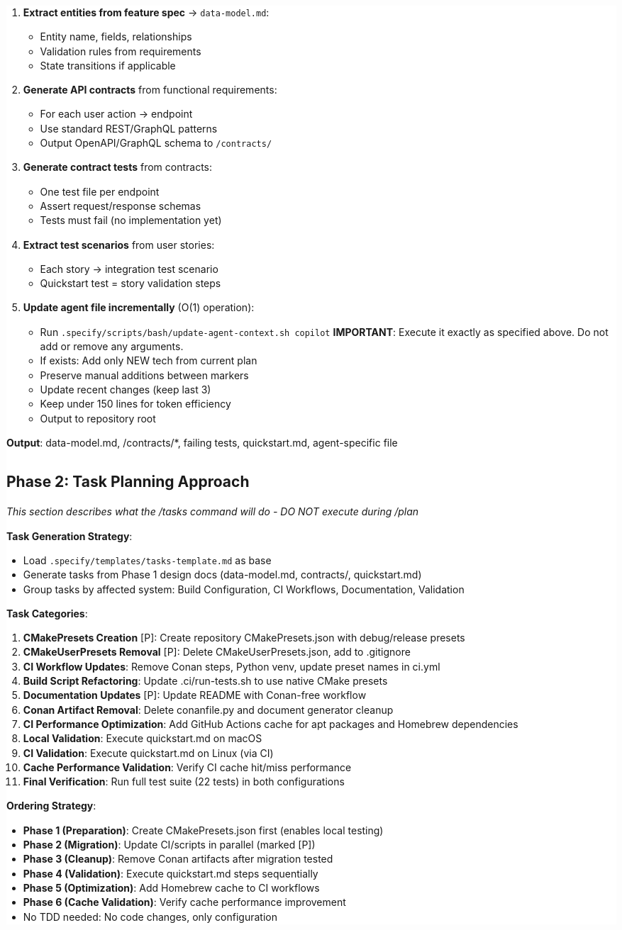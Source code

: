1. **Extract entities from feature spec** → `data-model.md`:
   - Entity name, fields, relationships
   - Validation rules from requirements
   - State transitions if applicable

2. **Generate API contracts** from functional requirements:
   - For each user action → endpoint
   - Use standard REST/GraphQL patterns
   - Output OpenAPI/GraphQL schema to `/contracts/`

3. **Generate contract tests** from contracts:
   - One test file per endpoint
   - Assert request/response schemas
   - Tests must fail (no implementation yet)

4. **Extract test scenarios** from user stories:
   - Each story → integration test scenario
   - Quickstart test = story validation steps

5. **Update agent file incrementally** (O(1) operation):
   - Run `.specify/scripts/bash/update-agent-context.sh copilot`
     **IMPORTANT**: Execute it exactly as specified above. Do not add or remove any arguments.
   - If exists: Add only NEW tech from current plan
   - Preserve manual additions between markers
   - Update recent changes (keep last 3)
   - Keep under 150 lines for token efficiency
   - Output to repository root

**Output**: data-model.md, /contracts/*, failing tests, quickstart.md, agent-specific file

## Phase 2: Task Planning Approach
*This section describes what the /tasks command will do - DO NOT execute during /plan*

**Task Generation Strategy**:
- Load `.specify/templates/tasks-template.md` as base
- Generate tasks from Phase 1 design docs (data-model.md, contracts/, quickstart.md)
- Group tasks by affected system: Build Configuration, CI Workflows, Documentation, Validation

**Task Categories**:
1. **CMakePresets Creation** [P]: Create repository CMakePresets.json with debug/release presets
2. **CMakeUserPresets Removal** [P]: Delete CMakeUserPresets.json, add to .gitignore
3. **CI Workflow Updates**: Remove Conan steps, Python venv, update preset names in ci.yml
4. **Build Script Refactoring**: Update .ci/run-tests.sh to use native CMake presets
5. **Documentation Updates** [P]: Update README with Conan-free workflow
6. **Conan Artifact Removal**: Delete conanfile.py and document generator cleanup
7. **CI Performance Optimization**: Add GitHub Actions cache for apt packages and Homebrew dependencies
8. **Local Validation**: Execute quickstart.md on macOS
9. **CI Validation**: Execute quickstart.md on Linux (via CI)
10. **Cache Performance Validation**: Verify CI cache hit/miss performance
11. **Final Verification**: Run full test suite (22 tests) in both configurations

**Ordering Strategy**:
- **Phase 1 (Preparation)**: Create CMakePresets.json first (enables local testing)
- **Phase 2 (Migration)**: Update CI/scripts in parallel (marked [P])
- **Phase 3 (Cleanup)**: Remove Conan artifacts after migration tested
- **Phase 4 (Validation)**: Execute quickstart.md steps sequentially
- **Phase 5 (Optimization)**: Add Homebrew cache to CI workflows
- **Phase 6 (Cache Validation)**: Verify cache performance improvement
- No TDD needed: No code changes, only configuration
